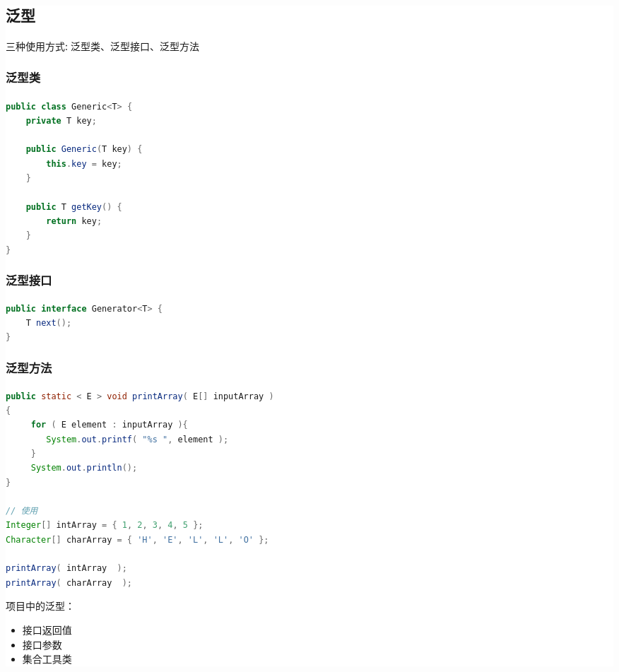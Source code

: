 
## 泛型

三种使用方式: 泛型类、泛型接口、泛型方法

### 泛型类

```java
public class Generic<T> {
    private T key;

    public Generic(T key) {
        this.key = key;
    }

    public T getKey() {
        return key;
    }
}
```


### 泛型接口

```java
public interface Generator<T> {
    T next();
}
```

### 泛型方法

```java
public static < E > void printArray( E[] inputArray )
{
     for ( E element : inputArray ){
        System.out.printf( "%s ", element );
     }
     System.out.println();
}

// 使用
Integer[] intArray = { 1, 2, 3, 4, 5 };
Character[] charArray = { 'H', 'E', 'L', 'L', 'O' };

printArray( intArray  );
printArray( charArray  );

```

项目中的泛型：
- 接口返回值
- 接口参数
- 集合工具类
